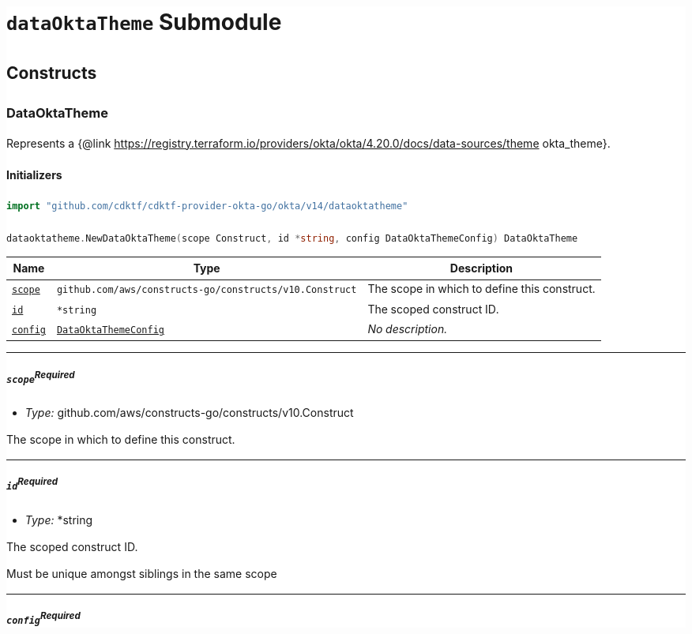 # `dataOktaTheme` Submodule <a name="`dataOktaTheme` Submodule" id="@cdktf/provider-okta.dataOktaTheme"></a>

## Constructs <a name="Constructs" id="Constructs"></a>

### DataOktaTheme <a name="DataOktaTheme" id="@cdktf/provider-okta.dataOktaTheme.DataOktaTheme"></a>

Represents a {@link https://registry.terraform.io/providers/okta/okta/4.20.0/docs/data-sources/theme okta_theme}.

#### Initializers <a name="Initializers" id="@cdktf/provider-okta.dataOktaTheme.DataOktaTheme.Initializer"></a>

```go
import "github.com/cdktf/cdktf-provider-okta-go/okta/v14/dataoktatheme"

dataoktatheme.NewDataOktaTheme(scope Construct, id *string, config DataOktaThemeConfig) DataOktaTheme
```

| **Name** | **Type** | **Description** |
| --- | --- | --- |
| <code><a href="#@cdktf/provider-okta.dataOktaTheme.DataOktaTheme.Initializer.parameter.scope">scope</a></code> | <code>github.com/aws/constructs-go/constructs/v10.Construct</code> | The scope in which to define this construct. |
| <code><a href="#@cdktf/provider-okta.dataOktaTheme.DataOktaTheme.Initializer.parameter.id">id</a></code> | <code>*string</code> | The scoped construct ID. |
| <code><a href="#@cdktf/provider-okta.dataOktaTheme.DataOktaTheme.Initializer.parameter.config">config</a></code> | <code><a href="#@cdktf/provider-okta.dataOktaTheme.DataOktaThemeConfig">DataOktaThemeConfig</a></code> | *No description.* |

---

##### `scope`<sup>Required</sup> <a name="scope" id="@cdktf/provider-okta.dataOktaTheme.DataOktaTheme.Initializer.parameter.scope"></a>

- *Type:* github.com/aws/constructs-go/constructs/v10.Construct

The scope in which to define this construct.

---

##### `id`<sup>Required</sup> <a name="id" id="@cdktf/provider-okta.dataOktaTheme.DataOktaTheme.Initializer.parameter.id"></a>

- *Type:* *string

The scoped construct ID.

Must be unique amongst siblings in the same scope

---

##### `config`<sup>Required</sup> <a name="config" id="@cdktf/provider-okta.dataOktaTheme.DataOktaTheme.Initializer.parameter.config"></a>
